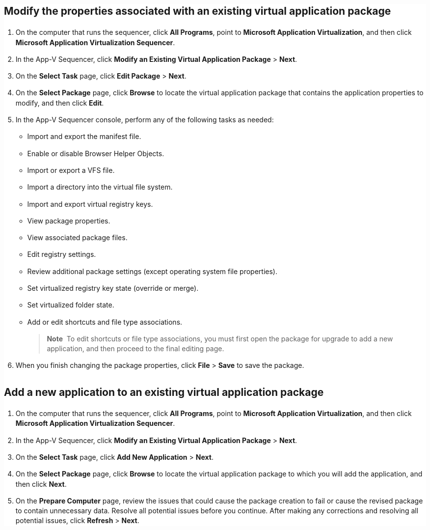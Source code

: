 
## Modify the properties associated with an existing virtual application package

1.  On the computer that runs the sequencer, click **All Programs**, point to **Microsoft Application Virtualization**, and then click **Microsoft Application Virtualization Sequencer**.

2.  In the App-V Sequencer, click **Modify an Existing Virtual Application Package** &gt; **Next**.

3.  On the **Select Task** page, click **Edit Package** &gt; **Next**.

4.  On the **Select Package** page, click **Browse** to locate the virtual application package that contains the application properties to modify, and then click **Edit**.

5.  In the App-V Sequencer console, perform any of the following tasks as needed:

    -   Import and export the manifest file.

    -   Enable or disable Browser Helper Objects.

    -   Import or export a VFS file.

    -   Import a directory into the virtual file system.

    -   Import and export virtual registry keys.

    -   View package properties.

    -   View associated package files.

    -   Edit registry settings.

    -   Review additional package settings (except operating system file properties).

    -   Set virtualized registry key state (override or merge).

    -   Set virtualized folder state.

    -   Add or edit shortcuts and file type associations.

        >**Note**&nbsp;&nbsp;To edit shortcuts or file type associations, you must first open the package for upgrade to add a new application, and then proceed to the final editing page.

6.  When you finish changing the package properties, click **File** &gt; **Save** to save the package.

## Add a new application to an existing virtual application package

1.  On the computer that runs the sequencer, click **All Programs**, point to **Microsoft Application Virtualization**, and then click **Microsoft Application Virtualization Sequencer**.

2.  In the App-V Sequencer, click **Modify an Existing Virtual Application Package** &gt; **Next**.

3.  On the **Select Task** page, click **Add New Application** &gt; **Next**.

4.  On the **Select Package** page, click **Browse** to locate the virtual application package to which you will add the application, and then click **Next**.

5.  On the **Prepare Computer** page, review the issues that could cause the package creation to fail or cause the revised package to contain unnecessary data. Resolve all potential issues before you continue. After making any corrections and resolving all potential issues, click **Refresh** &gt; **Next**.
